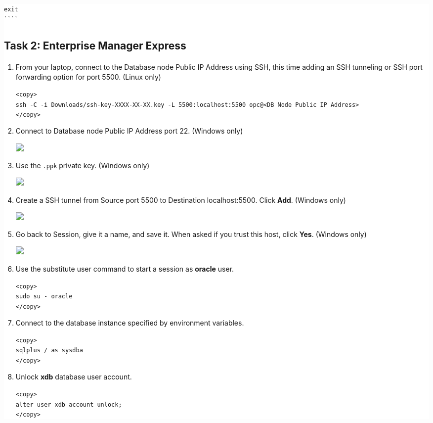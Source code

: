     exit
    ````

## Task 2: Enterprise Manager Express 

1. From your laptop, connect to the Database node Public IP Address using SSH, this time adding an SSH tunneling or SSH port forwarding option for port 5500. (Linux only)

    ````
    <copy>
    ssh -C -i Downloads/ssh-key-XXXX-XX-XX.key -L 5500:localhost:5500 opc@<DB Node Public IP Address>
    </copy>
    ````

2. Connect to Database node Public IP Address port 22. (Windows only)

    ![](./../oci/images/putty1.png "")

3. Use the `.ppk` private key. (Windows only)

    ![](./../oci/images/putty2.png "")

4. Create a SSH tunnel from Source port 5500 to Destination localhost:5500. Click **Add**. (Windows only)

    ![](./../oci/images/putty4.png "")

5. Go back to Session, give it a name, and save it. When asked if you trust this host, click **Yes**. (Windows only)

    ![](./../oci/images/putty3.png "")

6. Use the substitute user command to start a session as **oracle** user.

    ````
    <copy>
    sudo su - oracle
    </copy>
    ````

7. Connect to the database instance specified by environment variables.

    ````
    <copy>
    sqlplus / as sysdba
    </copy>
    ````

4. Unlock **xdb** database user account.

    ````
    <copy>
    alter user xdb account unlock;
    </copy>
    ````
